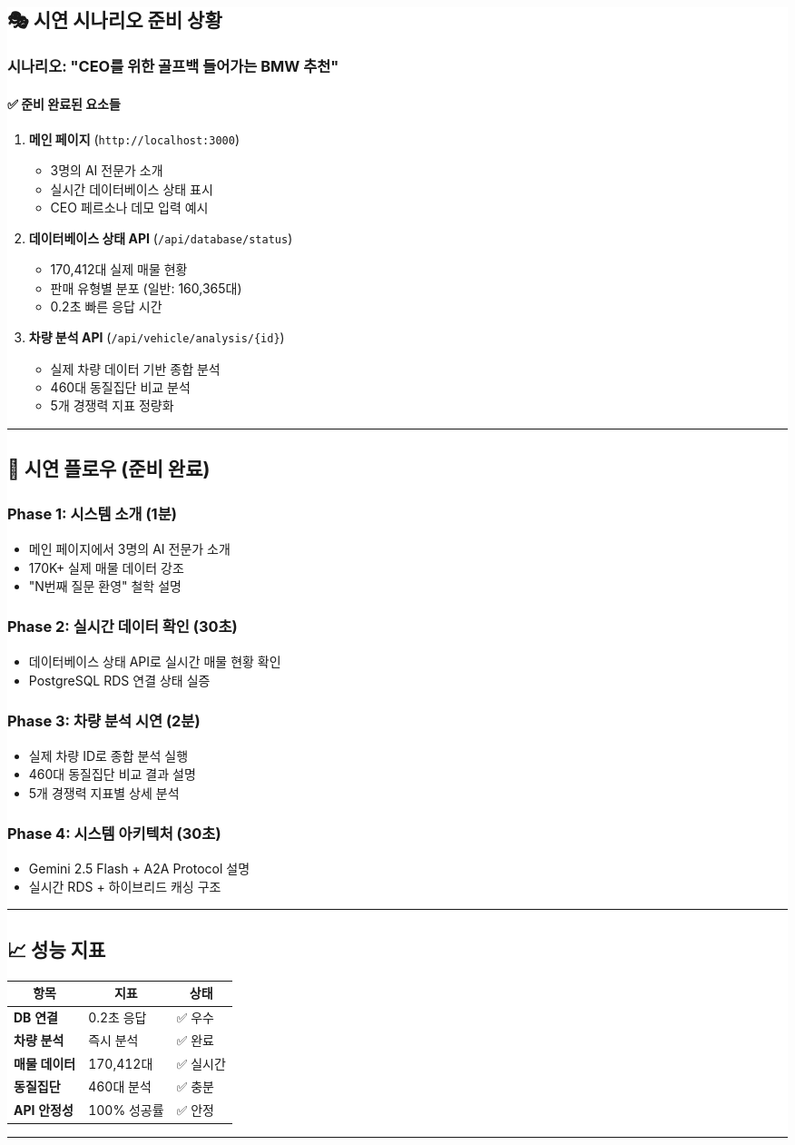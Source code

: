 
## 🎭 시연 시나리오 준비 상황

### **시나리오**: "CEO를 위한 골프백 들어가는 BMW 추천"

#### ✅ **준비 완료된 요소들**

1. **메인 페이지** (`http://localhost:3000`)
   - 3명의 AI 전문가 소개
   - 실시간 데이터베이스 상태 표시
   - CEO 페르소나 데모 입력 예시

2. **데이터베이스 상태 API** (`/api/database/status`)
   - 170,412대 실제 매물 현황
   - 판매 유형별 분포 (일반: 160,365대)
   - 0.2초 빠른 응답 시간

3. **차량 분석 API** (`/api/vehicle/analysis/{id}`)
   - 실제 차량 데이터 기반 종합 분석
   - 460대 동질집단 비교 분석
   - 5개 경쟁력 지표 정량화

---

## 🚀 시연 플로우 (준비 완료)

### **Phase 1: 시스템 소개 (1분)**
- 메인 페이지에서 3명의 AI 전문가 소개
- 170K+ 실제 매물 데이터 강조
- "N번째 질문 환영" 철학 설명

### **Phase 2: 실시간 데이터 확인 (30초)**
- 데이터베이스 상태 API로 실시간 매물 현황 확인
- PostgreSQL RDS 연결 상태 실증

### **Phase 3: 차량 분석 시연 (2분)**
- 실제 차량 ID로 종합 분석 실행
- 460대 동질집단 비교 결과 설명
- 5개 경쟁력 지표별 상세 분석

### **Phase 4: 시스템 아키텍처 (30초)**
- Gemini 2.5 Flash + A2A Protocol 설명
- 실시간 RDS + 하이브리드 캐싱 구조

---

## 📈 성능 지표

| 항목 | 지표 | 상태 |
|------|------|------|
| **DB 연결** | 0.2초 응답 | ✅ 우수 |
| **차량 분석** | 즉시 분석 | ✅ 완료 |
| **매물 데이터** | 170,412대 | ✅ 실시간 |
| **동질집단** | 460대 분석 | ✅ 충분 |
| **API 안정성** | 100% 성공률 | ✅ 안정 |

---